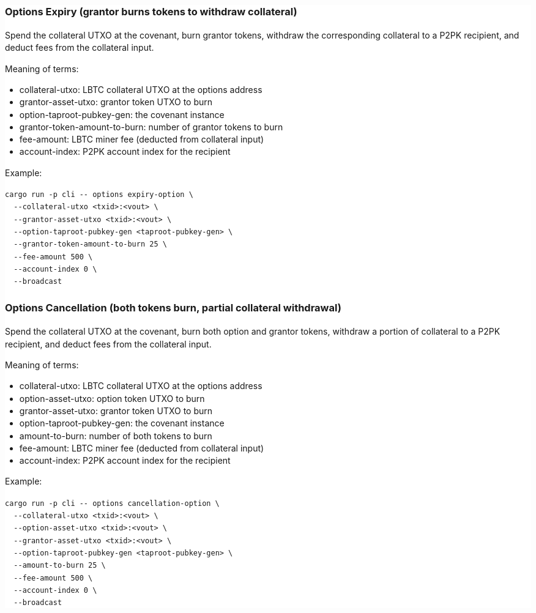 ### Options Expiry (grantor burns tokens to withdraw collateral)

Spend the collateral UTXO at the covenant, burn grantor tokens, withdraw the corresponding collateral to a P2PK recipient, and deduct fees from the collateral input.

Meaning of terms:
- collateral-utxo: LBTC collateral UTXO at the options address
- grantor-asset-utxo: grantor token UTXO to burn
- option-taproot-pubkey-gen: the covenant instance
- grantor-token-amount-to-burn: number of grantor tokens to burn
- fee-amount: LBTC miner fee (deducted from collateral input)
- account-index: P2PK account index for the recipient

Example:
```
cargo run -p cli -- options expiry-option \
  --collateral-utxo <txid>:<vout> \
  --grantor-asset-utxo <txid>:<vout> \
  --option-taproot-pubkey-gen <taproot-pubkey-gen> \
  --grantor-token-amount-to-burn 25 \
  --fee-amount 500 \
  --account-index 0 \
  --broadcast
```

### Options Cancellation (both tokens burn, partial collateral withdrawal)

Spend the collateral UTXO at the covenant, burn both option and grantor tokens, withdraw a portion of collateral to a P2PK recipient, and deduct fees from the collateral input.

Meaning of terms:
- collateral-utxo: LBTC collateral UTXO at the options address
- option-asset-utxo: option token UTXO to burn
- grantor-asset-utxo: grantor token UTXO to burn
- option-taproot-pubkey-gen: the covenant instance
- amount-to-burn: number of both tokens to burn
- fee-amount: LBTC miner fee (deducted from collateral input)
- account-index: P2PK account index for the recipient

Example:
```
cargo run -p cli -- options cancellation-option \
  --collateral-utxo <txid>:<vout> \
  --option-asset-utxo <txid>:<vout> \
  --grantor-asset-utxo <txid>:<vout> \
  --option-taproot-pubkey-gen <taproot-pubkey-gen> \
  --amount-to-burn 25 \
  --fee-amount 500 \
  --account-index 0 \
  --broadcast
```
